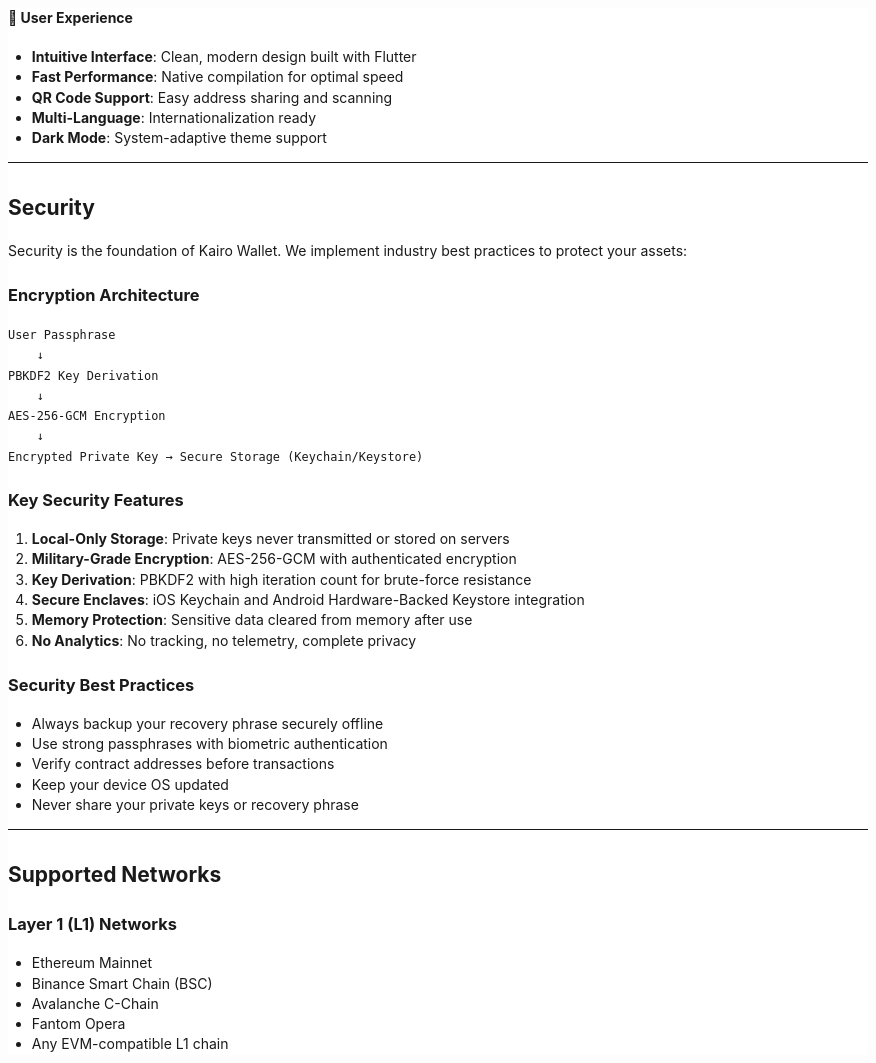 #### 🚀 User Experience
- **Intuitive Interface**: Clean, modern design built with Flutter
- **Fast Performance**: Native compilation for optimal speed
- **QR Code Support**: Easy address sharing and scanning
- **Multi-Language**: Internationalization ready
- **Dark Mode**: System-adaptive theme support

---

## Security

Security is the foundation of Kairo Wallet. We implement industry best practices to protect your assets:

### Encryption Architecture

```
User Passphrase
    ↓
PBKDF2 Key Derivation
    ↓
AES-256-GCM Encryption
    ↓
Encrypted Private Key → Secure Storage (Keychain/Keystore)
```

### Key Security Features

1. **Local-Only Storage**: Private keys never transmitted or stored on servers
2. **Military-Grade Encryption**: AES-256-GCM with authenticated encryption
3. **Key Derivation**: PBKDF2 with high iteration count for brute-force resistance
4. **Secure Enclaves**: iOS Keychain and Android Hardware-Backed Keystore integration
5. **Memory Protection**: Sensitive data cleared from memory after use
6. **No Analytics**: No tracking, no telemetry, complete privacy

### Security Best Practices

- Always backup your recovery phrase securely offline
- Use strong passphrases with biometric authentication
- Verify contract addresses before transactions
- Keep your device OS updated
- Never share your private keys or recovery phrase

---

## Supported Networks

### Layer 1 (L1) Networks
- Ethereum Mainnet
- Binance Smart Chain (BSC)
- Avalanche C-Chain
- Fantom Opera
- Any EVM-compatible L1 chain
